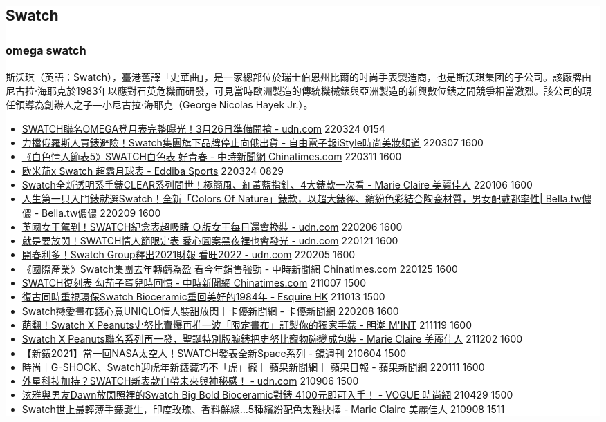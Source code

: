 ## Swatch

### omega swatch

斯沃琪（英語：Swatch），臺港舊譯「史華曲」，是一家總部位於瑞士伯恩州比爾的时尚手表製造商，也是斯沃琪集团的子公司。該廠牌由尼古拉·海耶克於1983年以應對石英危機而研發，可見當時歐洲製造的傳統機械錶與亞洲製造的新興數位錶之間競爭相當激烈。該公司的現任領導為創辦人之子—小尼古拉·海耶克（George Nicolas Hayek Jr.）。
- [SWATCH聯名OMEGA登月表完整曝光！3月26日準備開搶 - udn.com](https://udn.com/news/story/7270/6187330 "SWATCH聯名OMEGA登月表完整曝光！3月26日準備開搶 - udn.com") 220324 0154
- [力擋俄羅斯人買錶避險！Swatch集團旗下品牌停止向俄出貨 - 自由電子報iStyle時尚美妝頻道](https://istyle.ltn.com.tw/article/18780 "力擋俄羅斯人買錶避險！Swatch集團旗下品牌停止向俄出貨 - 自由電子報iStyle時尚美妝頻道") 220307 1600
- [《白色情人節表5》SWATCH白色表 好青春 - 中時新聞網 Chinatimes.com](https://www.chinatimes.com/realtimenews/20220311001646-260405 "《白色情人節表5》SWATCH白色表 好青春 - 中時新聞網 Chinatimes.com") 220311 1600
- [欧米茄x Swatch 超霸月球表 - Eddiba Sports](https://www.eddiba.com/%E6%AC%A7%E7%B1%B3%E8%8C%84-x-swatch-%E8%B6%85%E9%9C%B8%E6%9C%88%E7%90%83%E8%A1%A8/ "欧米茄x Swatch 超霸月球表 - Eddiba Sports") 220324 0829
- [Swatch全新透明系手錶CLEAR系列問世！極簡風、紅黃藍指針、4大錶款一次看 - Marie Claire 美麗佳人](https://www.marieclaire.com.tw/fashion/news/62965/swatch "Swatch全新透明系手錶CLEAR系列問世！極簡風、紅黃藍指針、4大錶款一次看 - Marie Claire 美麗佳人") 220106 1600
- [人生第一只入門錶就選Swatch！全新「Colors Of Nature」錶款，以超大錶徑、繽紛色彩結合陶瓷材質，男女配戴都率性| Bella.tw儂儂 - Bella.tw儂儂](https://www.bella.tw/articles/watches/33760 "人生第一只入門錶就選Swatch！全新「Colors Of Nature」錶款，以超大錶徑、繽紛色彩結合陶瓷材質，男女配戴都率性| Bella.tw儂儂 - Bella.tw儂儂") 220209 1600
- [英國女王駕到！SWATCH紀念表超吸睛 Ｑ版女王每日還會換裝 - udn.com](https://udn.com/news/story/7270/6079232 "英國女王駕到！SWATCH紀念表超吸睛 Ｑ版女王每日還會換裝 - udn.com") 220206 1600
- [就是要放閃！SWATCH情人節限定表 愛心圖案黑夜裡也會發光 - udn.com](https://udn.com/news/story/7270/6050335 "就是要放閃！SWATCH情人節限定表 愛心圖案黑夜裡也會發光 - udn.com") 220121 1600
- [開春利多！Swatch Group釋出2021財報 看旺2022 - udn.com](https://udn.com/news/story/7270/6078023 "開春利多！Swatch Group釋出2021財報 看旺2022 - udn.com") 220205 1600
- [《國際產業》Swatch集團去年轉虧為盈 看今年銷售強勁 - 中時新聞網 Chinatimes.com](https://www.chinatimes.com/realtimenews/20220125003969-260410 "《國際產業》Swatch集團去年轉虧為盈 看今年銷售強勁 - 中時新聞網 Chinatimes.com") 220125 1600
- [SWATCH復刻表 勾茄子蛋兒時回憶 - 中時新聞網 Chinatimes.com](https://www.chinatimes.com/newspapers/20211007000630-260113 "SWATCH復刻表 勾茄子蛋兒時回憶 - 中時新聞網 Chinatimes.com") 211007 1500
- [復古同時重視環保Swatch Bioceramic重回美好的1984年 - Esquire HK](https://www.esquirehk.com/watch/swatch-80s-watches-2021 "復古同時重視環保Swatch Bioceramic重回美好的1984年 - Esquire HK") 211013 1500
- [Swatch戀愛畫布錶心意UNIQLO情人裝甜放閃｜卡優新聞網 - 卡優新聞網](https://www.cardu.com.tw/news/detail.php?45368 "Swatch戀愛畫布錶心意UNIQLO情人裝甜放閃｜卡優新聞網 - 卡優新聞網") 220208 1600
- [萌翻！Swatch X Peanuts史努比賣爆再推一波「限定畫布」訂製你的獨家手錶 - 明潮 M'INT](https://www.mingweekly.com/luxury/watch/content-26739.html "萌翻！Swatch X Peanuts史努比賣爆再推一波「限定畫布」訂製你的獨家手錶 - 明潮 M'INT") 211119 1600
- [Swatch X Peanuts聯名系列再一發，聖誕特別版腕錶把史努比寵物碗變成包裝 - Marie Claire 美麗佳人](https://www.marieclaire.com.tw/fashion/news/62223/swatch-peanuts "Swatch X Peanuts聯名系列再一發，聖誕特別版腕錶把史努比寵物碗變成包裝 - Marie Claire 美麗佳人") 211202 1600
- [【新錶2021】當一回NASA太空人！SWATCH發表全新Space系列 - 鏡週刊](https://www.mirrormedia.mg/story/20210604-watch-swatch-nasa/ "【新錶2021】當一回NASA太空人！SWATCH發表全新Space系列 - 鏡週刊") 210604 1500
- [時尚｜G-SHOCK、Swatch迎虎年新錶藏巧不「虎」攏｜ 蘋果新聞網｜ 蘋果日報 - 蘋果新聞網](https://tw.appledaily.com/entertainment/20220111/HSO7HZSBJZHUVCN5JBWTJBXRWI/ "時尚｜G-SHOCK、Swatch迎虎年新錶藏巧不「虎」攏｜ 蘋果新聞網｜ 蘋果日報 - 蘋果新聞網") 220111 1600
- [外星科技加持？SWATCH新表款自帶未來與神秘感！ - udn.com](https://udn.com/news/story/7270/5726139 "外星科技加持？SWATCH新表款自帶未來與神秘感！ - udn.com") 210906 1500
- [泫雅與男友Dawn放閃照裡的Swatch Big Bold Bioceramic對錶 4100元即可入手！ - VOGUE 時尚網](https://www.vogue.com.tw/luxury/article/%E7%82%AB%E9%9B%85-%E7%94%B7%E5%8F%8B-swatch-big-bold-bioceramic-%E7%94%9F%E7%89%A9%E9%99%B6%E7%93%B7-%E8%85%95%E9%8C%B6 "泫雅與男友Dawn放閃照裡的Swatch Big Bold Bioceramic對錶 4100元即可入手！ - VOGUE 時尚網") 210429 1500
- [Swatch世上最輕薄手錶誕生，印度玫瑰、香料鮮綠…5種繽紛配色太難抉擇 - Marie Claire 美麗佳人](https://www.marieclaire.com.tw/fashion/news/60114/swatch "Swatch世上最輕薄手錶誕生，印度玫瑰、香料鮮綠…5種繽紛配色太難抉擇 - Marie Claire 美麗佳人") 210908 1511
